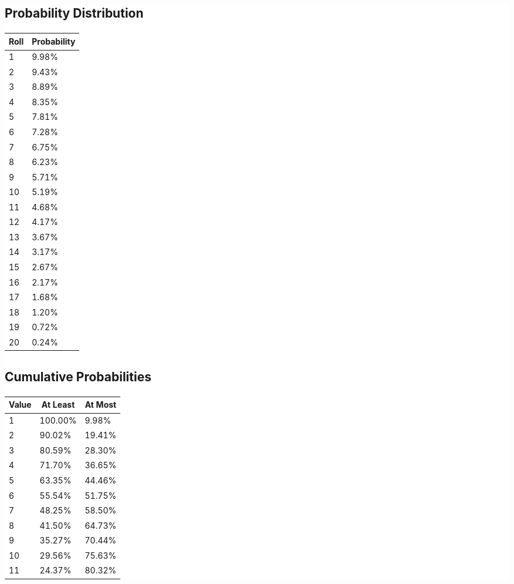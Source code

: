 
## Probability Distribution

| Roll | Probability |
|------|-------------|
| 1    | 9.98%       |
| 2    | 9.43%       |
| 3    | 8.89%       |
| 4    | 8.35%       |
| 5    | 7.81%       |
| 6    | 7.28%       |
| 7    | 6.75%       |
| 8    | 6.23%       |
| 9    | 5.71%       |
| 10   | 5.19%       |
| 11   | 4.68%       |
| 12   | 4.17%       |
| 13   | 3.67%       |
| 14   | 3.17%       |
| 15   | 2.67%       |
| 16   | 2.17%       |
| 17   | 1.68%       |
| 18   | 1.20%       |
| 19   | 0.72%       |
| 20   | 0.24%       |


## Cumulative Probabilities

| Value | At Least | At Most |
|-------|----------|---------|
| 1     | 100.00%  | 9.98%   |
| 2     | 90.02%   | 19.41%  |
| 3     | 80.59%   | 28.30%  |
| 4     | 71.70%   | 36.65%  |
| 5     | 63.35%   | 44.46%  |
| 6     | 55.54%   | 51.75%  |
| 7     | 48.25%   | 58.50%  |
| 8     | 41.50%   | 64.73%  |
| 9     | 35.27%   | 70.44%  |
| 10    | 29.56%   | 75.63%  |
| 11    | 24.37%   | 80.32%  |